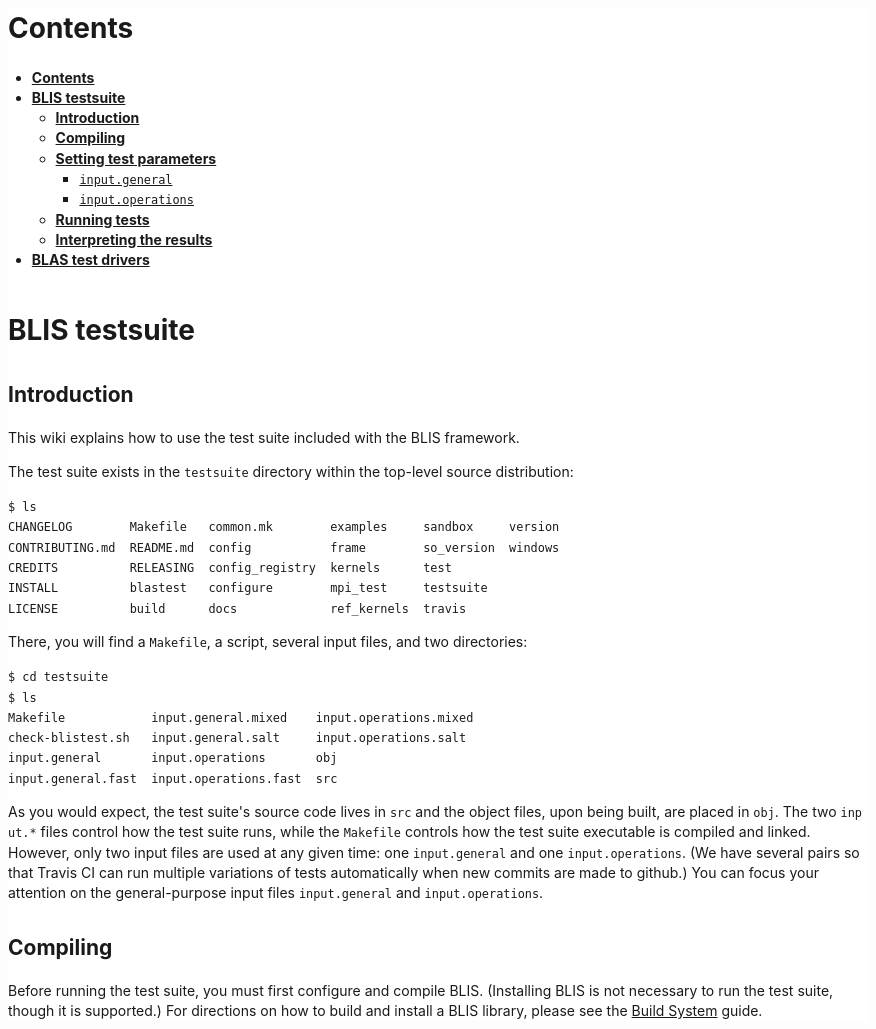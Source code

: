 # Contents

* **[Contents](Testsuite.md#contents)**
* **[BLIS testsuite](Testsuite.md#blis-testsuite)**
  * **[Introduction](Testsuite.md#introduction)**
  * **[Compiling](Testsuite.md#compiling)**
  * **[Setting test parameters](Testsuite.md#setting-test-parameters)**
    * [`input.general`](Testsuite.md#inputgeneral)
    * [`input.operations`](Testsuite.md#inputoperations)
  * **[Running tests](Testsuite.md#running-tests)**
  * **[Interpreting the results](Testsuite.md#interpreting-the-results)**
* **[BLAS test drivers](Testsuite.md#blas-test-drivers)**

# BLIS testsuite

## Introduction

This wiki explains how to use the test suite included with the BLIS framework.

The test suite exists in the `testsuite` directory within the top-level source distribution:
```
$ ls
CHANGELOG        Makefile   common.mk        examples     sandbox     version
CONTRIBUTING.md  README.md  config           frame        so_version  windows
CREDITS          RELEASING  config_registry  kernels      test
INSTALL          blastest   configure        mpi_test     testsuite
LICENSE          build      docs             ref_kernels  travis

```
There, you will find a `Makefile`, a script, several input files, and two directories:
```
$ cd testsuite
$ ls
Makefile            input.general.mixed    input.operations.mixed
check-blistest.sh   input.general.salt     input.operations.salt
input.general       input.operations       obj
input.general.fast  input.operations.fast  src
```
As you would expect, the test suite's source code lives in `src` and the object files, upon being built, are placed in `obj`. The two `input.*` files control how the test suite runs, while the `Makefile` controls how the test suite executable is compiled and linked. However, only two input files are used at any given time: one `input.general` and one `input.operations`. (We have several pairs so that Travis CI can run multiple variations of tests automatically when new commits are made to github.) You can focus your attention on the general-purpose input files `input.general` and `input.operations`.

## Compiling

Before running the test suite, you must first configure and compile BLIS. (Installing BLIS is not necessary to run the test suite, though it is supported.) For directions on how to build and install a BLIS library, please see the [Build System](BuildSystem.md) guide.
